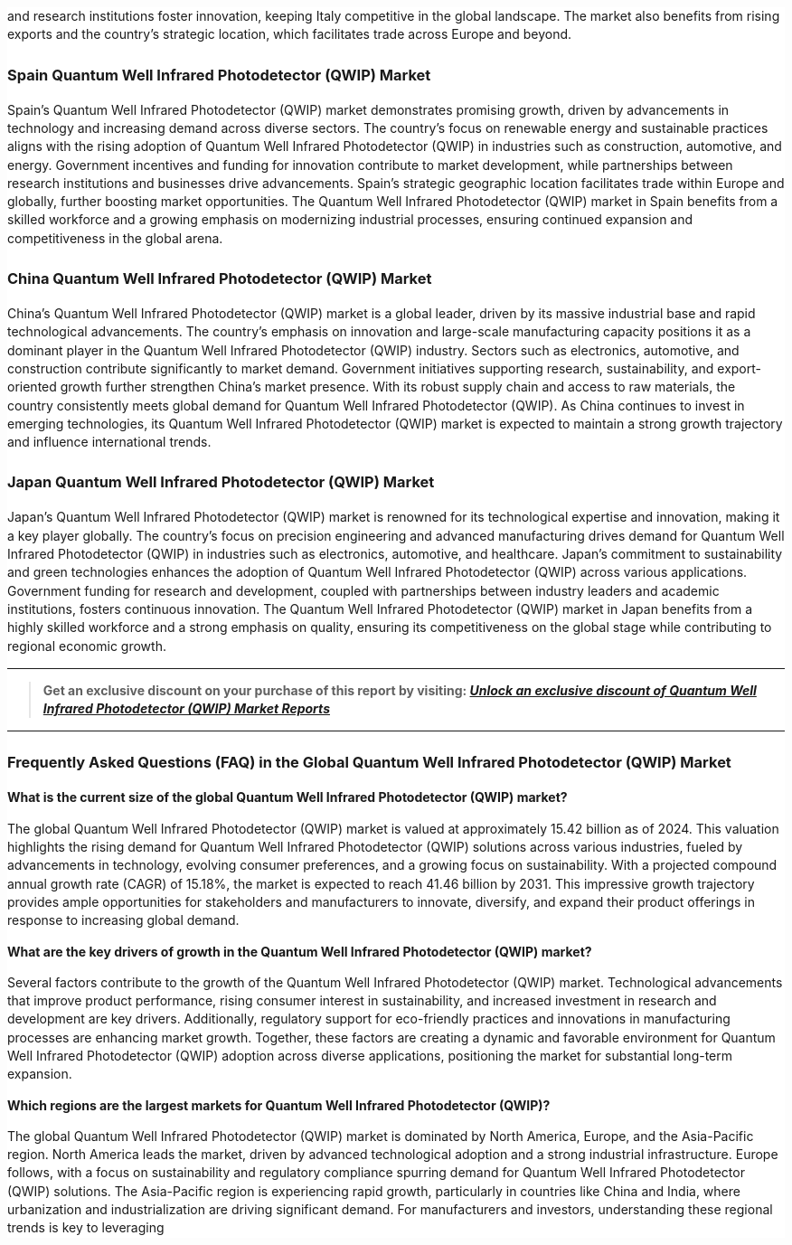 and research institutions foster innovation, keeping Italy competitive in the global landscape. The market also benefits from rising exports and the country&rsquo;s strategic location, which facilitates trade across Europe and beyond.</p><h3>Spain Quantum Well Infrared Photodetector (QWIP) Market</h3><p>Spain&rsquo;s Quantum Well Infrared Photodetector (QWIP) market demonstrates promising growth, driven by advancements in technology and increasing demand across diverse sectors. The country&rsquo;s focus on renewable energy and sustainable practices aligns with the rising adoption of Quantum Well Infrared Photodetector (QWIP) in industries such as construction, automotive, and energy. Government incentives and funding for innovation contribute to market development, while partnerships between research institutions and businesses drive advancements. Spain&rsquo;s strategic geographic location facilitates trade within Europe and globally, further boosting market opportunities. The Quantum Well Infrared Photodetector (QWIP) market in Spain benefits from a skilled workforce and a growing emphasis on modernizing industrial processes, ensuring continued expansion and competitiveness in the global arena.</p><h3>China Quantum Well Infrared Photodetector (QWIP) Market</h3><p>China&rsquo;s Quantum Well Infrared Photodetector (QWIP) market is a global leader, driven by its massive industrial base and rapid technological advancements. The country&rsquo;s emphasis on innovation and large-scale manufacturing capacity positions it as a dominant player in the Quantum Well Infrared Photodetector (QWIP) industry. Sectors such as electronics, automotive, and construction contribute significantly to market demand. Government initiatives supporting research, sustainability, and export-oriented growth further strengthen China&rsquo;s market presence. With its robust supply chain and access to raw materials, the country consistently meets global demand for Quantum Well Infrared Photodetector (QWIP). As China continues to invest in emerging technologies, its Quantum Well Infrared Photodetector (QWIP) market is expected to maintain a strong growth trajectory and influence international trends.</p><h3>Japan Quantum Well Infrared Photodetector (QWIP) Market</h3><p>Japan&rsquo;s Quantum Well Infrared Photodetector (QWIP) market is renowned for its technological expertise and innovation, making it a key player globally. The country&rsquo;s focus on precision engineering and advanced manufacturing drives demand for Quantum Well Infrared Photodetector (QWIP) in industries such as electronics, automotive, and healthcare. Japan&rsquo;s commitment to sustainability and green technologies enhances the adoption of Quantum Well Infrared Photodetector (QWIP) across various applications. Government funding for research and development, coupled with partnerships between industry leaders and academic institutions, fosters continuous innovation. The Quantum Well Infrared Photodetector (QWIP) market in Japan benefits from a highly skilled workforce and a strong emphasis on quality, ensuring its competitiveness on the global stage while contributing to regional economic growth.</p><hr /><blockquote><p><strong>Get an exclusive discount on your purchase of this report by visiting: <em><a href="://marketresearchpulse.com/ask-for-discount/15994?utm_source=Github&amp;utm_medium=021">Unlock an exclusive discount of Quantum Well Infrared Photodetector (QWIP) Market Reports</a></em>&nbsp;</strong></p></blockquote><hr /><h3>Frequently Asked Questions (FAQ) in the Global Quantum Well Infrared Photodetector (QWIP) Market</h3><p><strong>What is the current size of the global Quantum Well Infrared Photodetector (QWIP) market?</strong></p><p>The global Quantum Well Infrared Photodetector (QWIP) market is valued at approximately 15.42 billion as of 2024. This valuation highlights the rising demand for Quantum Well Infrared Photodetector (QWIP) solutions across various industries, fueled by advancements in technology, evolving consumer preferences, and a growing focus on sustainability. With a projected compound annual growth rate (CAGR) of 15.18%, the market is expected to reach 41.46 billion by 2031. This impressive growth trajectory provides ample opportunities for stakeholders and manufacturers to innovate, diversify, and expand their product offerings in response to increasing global demand.</p><p><strong>What are the key drivers of growth in the Quantum Well Infrared Photodetector (QWIP) market?</strong></p><p>Several factors contribute to the growth of the Quantum Well Infrared Photodetector (QWIP) market. Technological advancements that improve product performance, rising consumer interest in sustainability, and increased investment in research and development are key drivers. Additionally, regulatory support for eco-friendly practices and innovations in manufacturing processes are enhancing market growth. Together, these factors are creating a dynamic and favorable environment for Quantum Well Infrared Photodetector (QWIP) adoption across diverse applications, positioning the market for substantial long-term expansion.</p><p><strong>Which regions are the largest markets for Quantum Well Infrared Photodetector (QWIP)?</strong></p><p>The global Quantum Well Infrared Photodetector (QWIP) market is dominated by North America, Europe, and the Asia-Pacific region. North America leads the market, driven by advanced technological adoption and a strong industrial infrastructure. Europe follows, with a focus on sustainability and regulatory compliance spurring demand for Quantum Well Infrared Photodetector (QWIP) solutions. The Asia-Pacific region is experiencing rapid growth, particularly in countries like China and India, where urbanization and industrialization are driving significant demand. For manufacturers and investors, understanding these regional trends is key to leveraging